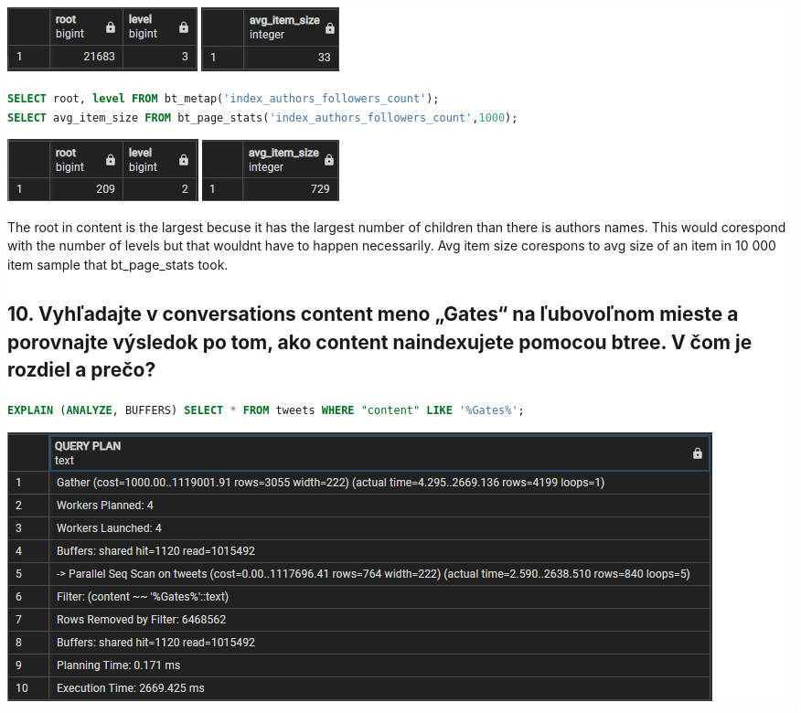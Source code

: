 ![image](./assets/Pasted%20image%2020221020205752.png)
![image](./assets/Pasted%20image%2020221020205812.png)

```sql
SELECT root, level FROM bt_metap('index_authors_followers_count');
SELECT avg_item_size FROM bt_page_stats('index_authors_followers_count',1000);
```

![image](./assets/Pasted%20image%2020221020205827.png)
![image](./assets/Pasted%20image%2020221020205906.png)

The root in content is the largest becuse it has the largest number of children than there is authors names. This would corespond with the number of levels but that wouldnt have to happen necessarily. Avg item size corespons to avg size of an item in 10 000 item sample that bt_page_stats took.

## 10. Vyhľadajte v conversations content meno „Gates“ na ľubovoľnom mieste a porovnajte výsledok po tom, ako content naindexujete pomocou btree. V čom je rozdiel a prečo?

```sql
EXPLAIN (ANALYZE, BUFFERS) SELECT * FROM tweets WHERE "content" LIKE '%Gates%';
```

![image](./assets/Pasted%20image%2020221020210351.png)
